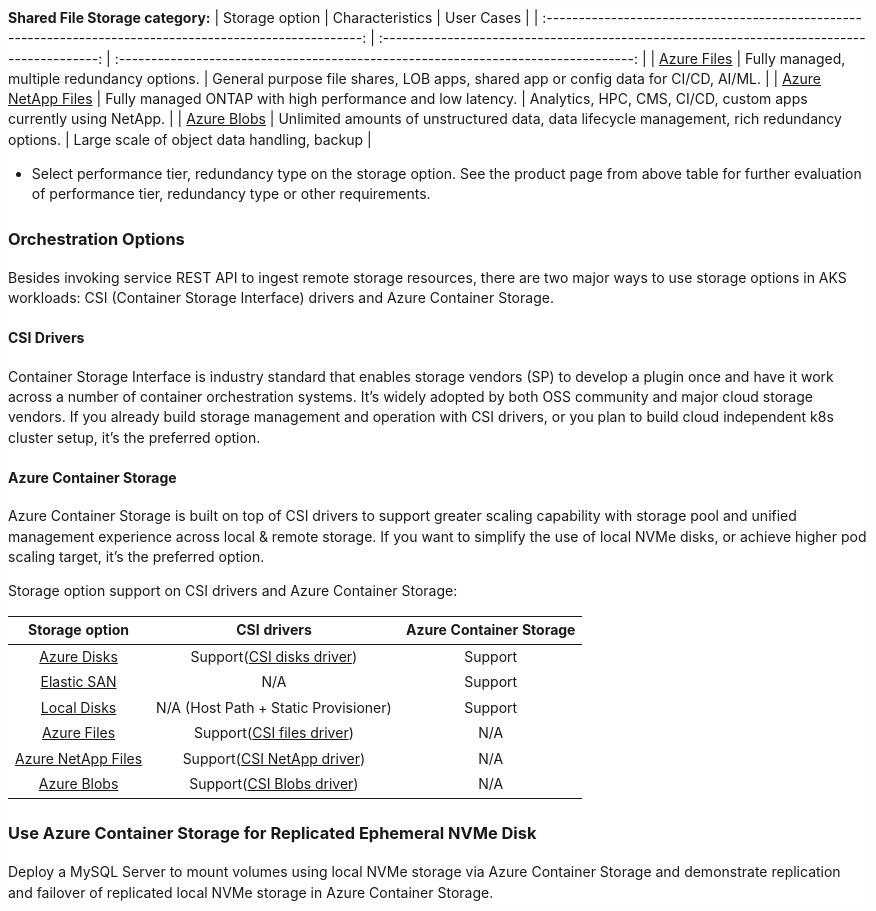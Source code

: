   **Shared File Storage category:**
  | Storage option | Characteristics | User Cases |
  | :--------------------------------------------------------------------------------------------------------: | :-----------------------------------------------------------------------------------------: | :--------------------------------------------------------------------------------: |
  | [Azure Files](https://learn.microsoft.com/azure/storage/files/storage-files-introduction) | Fully managed, multiple redundancy options. | General purpose file shares, LOB apps, shared app or config data for CI/CD, AI/ML. |
  | [Azure NetApp Files](https://learn.microsoft.com/azure/azure-netapp-files/azure-netapp-files-introduction) | Fully managed ONTAP with high performance and low latency. | Analytics, HPC, CMS, CI/CD, custom apps currently using NetApp. |
  | [Azure Blobs](https://learn.microsoft.com/azure/storage/blobs/storage-blobs-introduction) | Unlimited amounts of unstructured data, data lifecycle management, rich redundancy options. | Large scale of object data handling, backup |

- Select performance tier, redundancy type on the storage option.
  See the product page from above table for further evaluation of performance tier, redundancy type or other requirements.

### Orchestration Options

Besides invoking service REST API to ingest remote storage resources, there are two major ways to use storage options in AKS workloads: CSI (Container Storage Interface) drivers and Azure Container Storage.

#### CSI Drivers

Container Storage Interface is industry standard that enables storage vendors (SP) to develop a plugin once and have it work across a number of container orchestration systems. It’s widely adopted by both OSS community and major cloud storage vendors. If you already build storage management and operation with CSI drivers, or you plan to build cloud independent k8s cluster setup, it’s the preferred option.

#### Azure Container Storage

Azure Container Storage is built on top of CSI drivers to support greater scaling capability with storage pool and unified management experience across local & remote storage. If you want to simplify the use of local NVMe disks, or achieve higher pod scaling target,​ it’s the preferred option.

Storage option support on CSI drivers and Azure Container Storage:

|                                               Storage option                                               |                                        CSI drivers                                         | Azure Container Storage |
| :--------------------------------------------------------------------------------------------------------: | :----------------------------------------------------------------------------------------: | :---------------------: |
|          [Azure Disks](https://learn.microsoft.com/azure/virtual-machines/managed-disks-overview)          |     Support([CSI disks driver](https://learn.microsoft.com/azure/aks/azure-disk-csi))      |         Support         |
|       [Elastic SAN](https://learn.microsoft.com/azure/storage/elastic-san/elastic-san-introduction)        |                                            N/A                                             |         Support         |
|              [Local Disks](https://learn.microsoft.com/azure/virtual-machines/nvme-overview)               |                            N/A (Host Path + Static Provisioner)                            |         Support         |
|         [Azure Files](https://learn.microsoft.com/azure/storage/files/storage-files-introduction)          |     Support([CSI files driver](https://learn.microsoft.com/azure/aks/azure-files-csi))     |           N/A           |
| [Azure NetApp Files](https://learn.microsoft.com/azure/azure-netapp-files/azure-netapp-files-introduction) | Support([CSI NetApp driver](https://learn.microsoft.com/azure/aks/azure-netapp-files-nfs)) |           N/A           |
|         [Azure Blobs](https://learn.microsoft.com/azure/storage/blobs/storage-blobs-introduction)          | Support([CSI Blobs driver](https://learn.microsoft.com/azure/aks/azure-blob-csi?tabs=NFS)) |           N/A           |

### Use Azure Container Storage for Replicated Ephemeral NVMe Disk

Deploy a MySQL Server to mount volumes using local NVMe storage via Azure Container Storage and demonstrate replication and failover of replicated local NVMe storage in Azure Container Storage.
